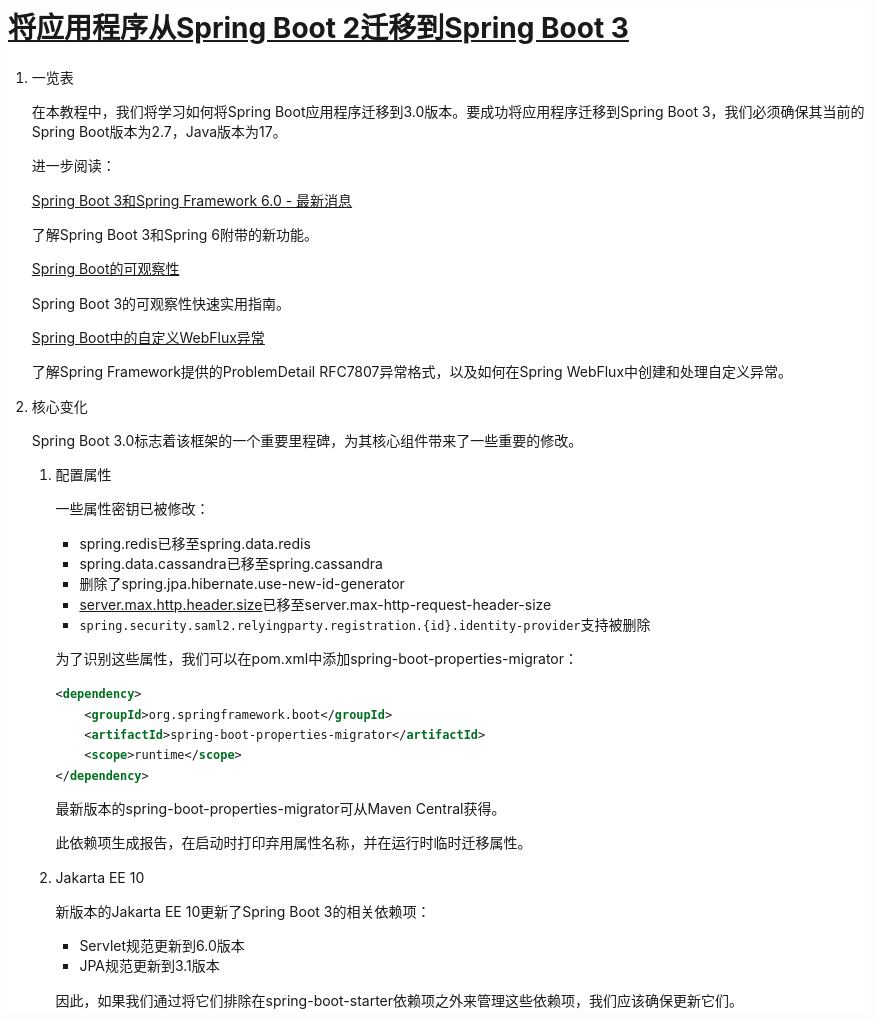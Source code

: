 # [将应用程序从Spring Boot 2迁移到Spring Boot 3](https://www.baeldung.com/spring-boot-3-migration)

1. 一览表

    在本教程中，我们将学习如何将Spring Boot应用程序迁移到3.0版本。要成功将应用程序迁移到Spring Boot 3，我们必须确保其当前的Spring Boot版本为2.7，Java版本为17。

    进一步阅读：

    [Spring Boot 3和Spring Framework 6.0 - 最新消息](https://www.baeldung.com/spring-boot-3-spring-6-new)

    了解Spring Boot 3和Spring 6附带的新功能。

    [Spring Boot的可观察性](https://www.baeldung.com/spring-boot-3-observability)

    Spring Boot 3的可观察性快速实用指南。

    [Spring Boot中的自定义WebFlux异常](https://www.baeldung.com/spring-boot-custom-webflux-exceptions)

    了解Spring Framework提供的ProblemDetail RFC7807异常格式，以及如何在Spring WebFlux中创建和处理自定义异常。

2. 核心变化

    Spring Boot 3.0标志着该框架的一个重要里程碑，为其核心组件带来了一些重要的修改。

    1. 配置属性

        一些属性密钥已被修改：

        - spring.redis已移至spring.data.redis
        - spring.data.cassandra已移至spring.cassandra
        - 删除了spring.jpa.hibernate.use-new-id-generator
        - [server.max.http.header.size](https://www.baeldung.com/spring-boot-max-http-header-size)已移至server.max-http-request-header-size
        - `spring.security.saml2.relyingparty.registration.{id}.identity-provider`支持被删除

        为了识别这些属性，我们可以在pom.xml中添加spring-boot-properties-migrator：

        ```xml
        <dependency>
            <groupId>org.springframework.boot</groupId>
            <artifactId>spring-boot-properties-migrator</artifactId>
            <scope>runtime</scope>
        </dependency>
        ```

        最新版本的spring-boot-properties-migrator可从Maven Central获得。

        此依赖项生成报告，在启动时打印弃用属性名称，并在运行时临时迁移属性。

    2. Jakarta EE 10

        新版本的Jakarta EE 10更新了Spring Boot 3的相关依赖项：

        - Servlet规范更新到6.0版本
        - JPA规范更新到3.1版本

        因此，如果我们通过将它们排除在spring-boot-starter依赖项之外来管理这些依赖项，我们应该确保更新它们。
